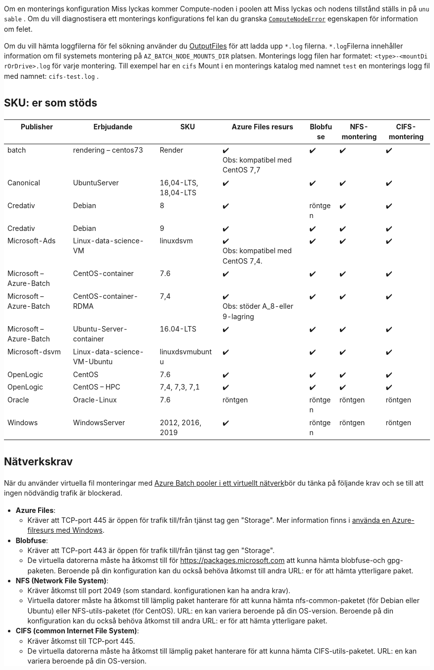 Om en monterings konfiguration Miss lyckas kommer Compute-noden i poolen att Miss lyckas och nodens tillstånd ställs in på `unusable` . Om du vill diagnostisera ett monterings konfigurations fel kan du granska [`ComputeNodeError`](/rest/api/batchservice/computenode/get#computenodeerror) egenskapen för information om felet.

Om du vill hämta loggfilerna för fel sökning använder du [OutputFiles](batch-task-output-files.md) för att ladda upp `*.log` filerna. `*.log`Filerna innehåller information om fil systemets montering på `AZ_BATCH_NODE_MOUNTS_DIR` platsen. Monterings logg filen har formatet: `<type>-<mountDirOrDrive>.log` för varje montering. Till exempel har en `cifs` Mount i en monterings katalog med namnet `test` en monterings logg fil med namnet: `cifs-test.log` .

## <a name="supported-skus"></a>SKU: er som stöds

| Publisher | Erbjudande | SKU | Azure Files resurs | Blobfuse | NFS-montering | CIFS-montering |
|---|---|---|---|---|---|---|
| batch | rendering – centos73 | Render | :heavy_check_mark: <br>Obs: kompatibel med CentOS 7,7</br>| :heavy_check_mark: | :heavy_check_mark: | :heavy_check_mark: |
| Canonical | UbuntuServer | 16,04-LTS, 18,04-LTS | :heavy_check_mark: | :heavy_check_mark: | :heavy_check_mark: | :heavy_check_mark: |
| Credativ | Debian | 8| :heavy_check_mark: | röntgen | :heavy_check_mark: | :heavy_check_mark: |
| Credativ | Debian | 9 | :heavy_check_mark: | :heavy_check_mark: | :heavy_check_mark: | :heavy_check_mark: |
| Microsoft-Ads | Linux-data-science-VM | linuxdsvm | :heavy_check_mark: <br>Obs: kompatibel med CentOS 7,4. </br> | :heavy_check_mark: | :heavy_check_mark: | :heavy_check_mark: |
| Microsoft – Azure-Batch | CentOS-container | 7.6 | :heavy_check_mark: | :heavy_check_mark: | :heavy_check_mark: | :heavy_check_mark: |
| Microsoft – Azure-Batch | CentOS-container-RDMA | 7,4 | :heavy_check_mark: <br>Obs: stöder A_8-eller 9-lagring</br> | :heavy_check_mark: | :heavy_check_mark: | :heavy_check_mark: |
| Microsoft – Azure-Batch | Ubuntu-Server-container | 16.04-LTS | :heavy_check_mark: | :heavy_check_mark: | :heavy_check_mark: | :heavy_check_mark: |
| Microsoft-dsvm | Linux-data-science-VM-Ubuntu | linuxdsvmubuntu | :heavy_check_mark: | :heavy_check_mark: | :heavy_check_mark: | :heavy_check_mark: |
| OpenLogic | CentOS | 7.6 | :heavy_check_mark: | :heavy_check_mark: | :heavy_check_mark: | :heavy_check_mark: |
| OpenLogic | CentOS – HPC | 7,4, 7,3, 7,1 | :heavy_check_mark: | :heavy_check_mark: | :heavy_check_mark: | :heavy_check_mark: |
| Oracle | Oracle-Linux | 7.6 | röntgen | röntgen | röntgen | röntgen |
| Windows | WindowsServer | 2012, 2016, 2019 | :heavy_check_mark: | röntgen | röntgen | röntgen |

## <a name="networking-requirements"></a>Nätverkskrav

När du använder virtuella fil monteringar med [Azure Batch pooler i ett virtuellt nätverk](batch-virtual-network.md)bör du tänka på följande krav och se till att ingen nödvändig trafik är blockerad.

- **Azure Files**:
  - Kräver att TCP-port 445 är öppen för trafik till/från tjänst tag gen "Storage". Mer information finns i [använda en Azure-filresurs med Windows](../storage/files/storage-how-to-use-files-windows.md#prerequisites).
- **Blobfuse**:
  - Kräver att TCP-port 443 är öppen för trafik till/från tjänst tag gen "Storage".
  - De virtuella datorerna måste ha åtkomst till för https://packages.microsoft.com att kunna hämta blobfuse-och gpg-paketen. Beroende på din konfiguration kan du också behöva åtkomst till andra URL: er för att hämta ytterligare paket.
- **NFS (Network File System)**:
  - Kräver åtkomst till port 2049 (som standard. konfigurationen kan ha andra krav).
  - Virtuella datorer måste ha åtkomst till lämplig paket hanterare för att kunna hämta nfs-common-paketet (för Debian eller Ubuntu) eller NFS-utils-paketet (för CentOS). URL: en kan variera beroende på din OS-version. Beroende på din konfiguration kan du också behöva åtkomst till andra URL: er för att hämta ytterligare paket.
- **CIFS (common Internet File System)**:
  - Kräver åtkomst till TCP-port 445.
  - De virtuella datorerna måste ha åtkomst till lämplig paket hanterare för att kunna hämta CIFS-utils-paketet. URL: en kan variera beroende på din OS-version.
